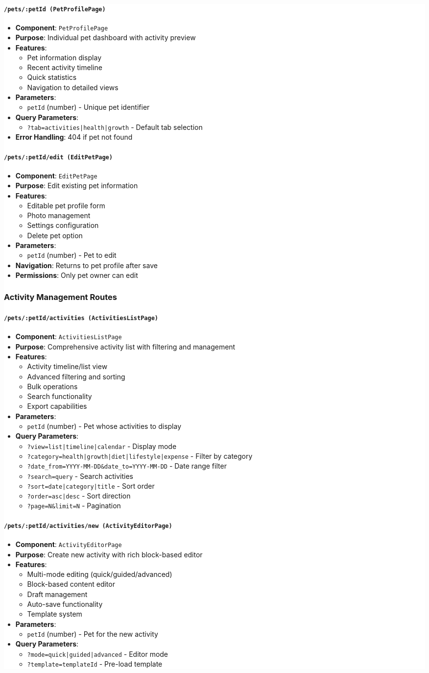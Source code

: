 #### `/pets/:petId (PetProfilePage)`
- **Component**: `PetProfilePage`
- **Purpose**: Individual pet dashboard with activity preview
- **Features**:
  - Pet information display
  - Recent activity timeline
  - Quick statistics
  - Navigation to detailed views
- **Parameters**:
  - `petId` (number) - Unique pet identifier
- **Query Parameters**:
  - `?tab=activities|health|growth` - Default tab selection
- **Error Handling**: 404 if pet not found

#### `/pets/:petId/edit (EditPetPage)`
- **Component**: `EditPetPage`
- **Purpose**: Edit existing pet information
- **Features**:
  - Editable pet profile form
  - Photo management
  - Settings configuration
  - Delete pet option
- **Parameters**:
  - `petId` (number) - Pet to edit
- **Navigation**: Returns to pet profile after save
- **Permissions**: Only pet owner can edit

### Activity Management Routes

#### `/pets/:petId/activities (ActivitiesListPage)`
- **Component**: `ActivitiesListPage`
- **Purpose**: Comprehensive activity list with filtering and management
- **Features**:
  - Activity timeline/list view
  - Advanced filtering and sorting
  - Bulk operations
  - Search functionality
  - Export capabilities
- **Parameters**:
  - `petId` (number) - Pet whose activities to display
- **Query Parameters**:
  - `?view=list|timeline|calendar` - Display mode
  - `?category=health|growth|diet|lifestyle|expense` - Filter by category
  - `?date_from=YYYY-MM-DD&date_to=YYYY-MM-DD` - Date range filter
  - `?search=query` - Search activities
  - `?sort=date|category|title` - Sort order
  - `?order=asc|desc` - Sort direction
  - `?page=N&limit=N` - Pagination

#### `/pets/:petId/activities/new (ActivityEditorPage)`
- **Component**: `ActivityEditorPage`
- **Purpose**: Create new activity with rich block-based editor
- **Features**:
  - Multi-mode editing (quick/guided/advanced)
  - Block-based content editor
  - Draft management
  - Auto-save functionality
  - Template system
- **Parameters**:
  - `petId` (number) - Pet for the new activity
- **Query Parameters**:
  - `?mode=quick|guided|advanced` - Editor mode
  - `?template=templateId` - Pre-load template